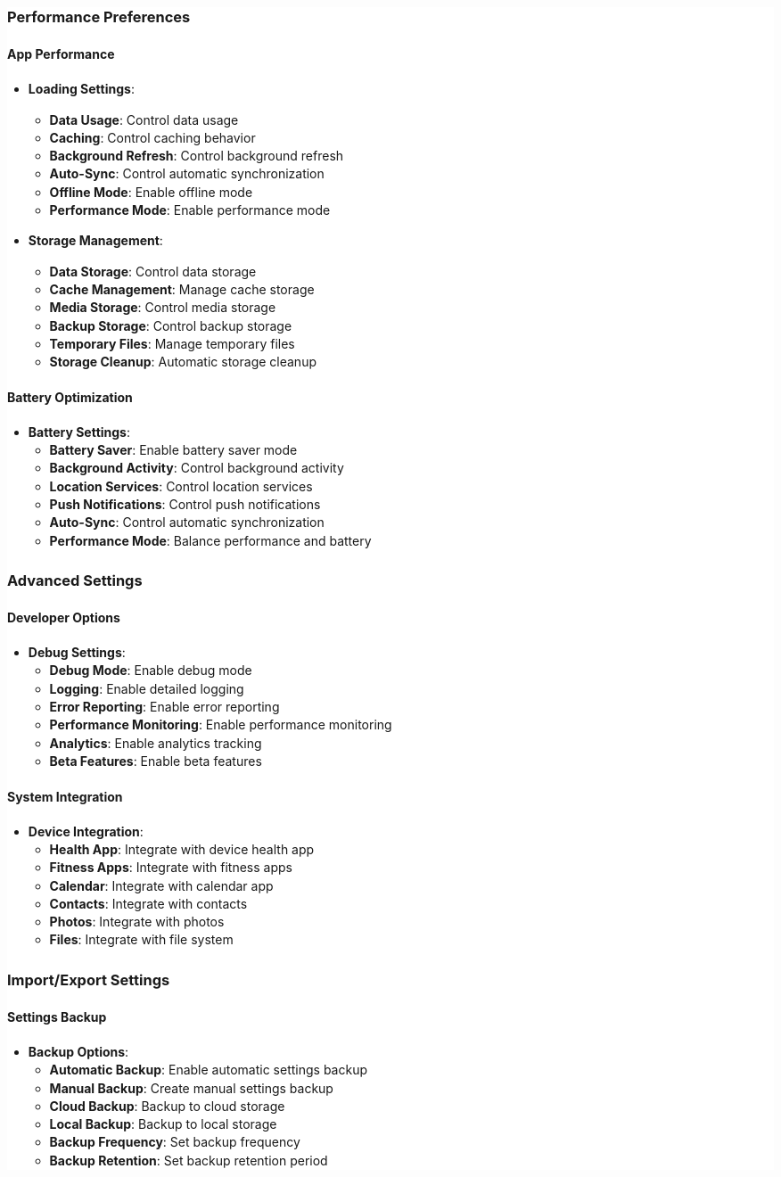 ### Performance Preferences

#### App Performance
- **Loading Settings**:
  - **Data Usage**: Control data usage
  - **Caching**: Control caching behavior
  - **Background Refresh**: Control background refresh
  - **Auto-Sync**: Control automatic synchronization
  - **Offline Mode**: Enable offline mode
  - **Performance Mode**: Enable performance mode

- **Storage Management**:
  - **Data Storage**: Control data storage
  - **Cache Management**: Manage cache storage
  - **Media Storage**: Control media storage
  - **Backup Storage**: Control backup storage
  - **Temporary Files**: Manage temporary files
  - **Storage Cleanup**: Automatic storage cleanup

#### Battery Optimization
- **Battery Settings**:
  - **Battery Saver**: Enable battery saver mode
  - **Background Activity**: Control background activity
  - **Location Services**: Control location services
  - **Push Notifications**: Control push notifications
  - **Auto-Sync**: Control automatic synchronization
  - **Performance Mode**: Balance performance and battery

### Advanced Settings

#### Developer Options
- **Debug Settings**:
  - **Debug Mode**: Enable debug mode
  - **Logging**: Enable detailed logging
  - **Error Reporting**: Enable error reporting
  - **Performance Monitoring**: Enable performance monitoring
  - **Analytics**: Enable analytics tracking
  - **Beta Features**: Enable beta features

#### System Integration
- **Device Integration**:
  - **Health App**: Integrate with device health app
  - **Fitness Apps**: Integrate with fitness apps
  - **Calendar**: Integrate with calendar app
  - **Contacts**: Integrate with contacts
  - **Photos**: Integrate with photos
  - **Files**: Integrate with file system

### Import/Export Settings

#### Settings Backup
- **Backup Options**:
  - **Automatic Backup**: Enable automatic settings backup
  - **Manual Backup**: Create manual settings backup
  - **Cloud Backup**: Backup to cloud storage
  - **Local Backup**: Backup to local storage
  - **Backup Frequency**: Set backup frequency
  - **Backup Retention**: Set backup retention period
